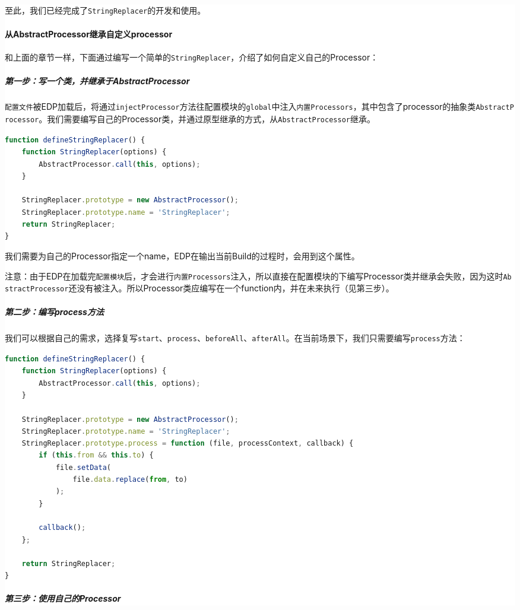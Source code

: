至此，我们已经完成了`StringReplacer`的开发和使用。

#### 从AbstractProcessor继承自定义processor

和上面的章节一样，下面通过编写一个简单的`StringReplacer`，介绍了如何自定义自己的Processor：

##### 第一步：写一个类，并继承于AbstractProcessor

`配置文件`被EDP加载后，将通过`injectProcessor`方法往配置模块的`global`中注入`内置Processors`，其中包含了processor的抽象类`AbstractProcessor`。我们需要编写自己的Processor类，并通过原型继承的方式，从`AbstractProcessor`继承。

```javascript
function defineStringReplacer() {
    function StringReplacer(options) {
        AbstractProcessor.call(this, options);
    }

    StringReplacer.prototype = new AbstractProcessor();
    StringReplacer.prototype.name = 'StringReplacer';
    return StringReplacer;
}
```

我们需要为自己的Processor指定一个name，EDP在输出当前Build的过程时，会用到这个属性。

注意：由于EDP在加载完`配置模块`后，才会进行`内置Processors`注入，所以直接在配置模块的下编写Processor类并继承会失败，因为这时`AbstractProcessor`还没有被注入。所以Processor类应编写在一个function内，并在未来执行（见第三步）。

##### 第二步：编写process方法

我们可以根据自己的需求，选择复写`start`、`process`、`beforeAll`、`afterAll`。在当前场景下，我们只需要编写`process`方法：

```javascript
function defineStringReplacer() {
    function StringReplacer(options) {
        AbstractProcessor.call(this, options);
    }

    StringReplacer.prototype = new AbstractProcessor();
    StringReplacer.prototype.name = 'StringReplacer';
    StringReplacer.prototype.process = function (file, processContext, callback) {
        if (this.from && this.to) {
            file.setData(
                file.data.replace(from, to)
            );
        }

        callback();
    };

    return StringReplacer;
}
```


##### 第三步：使用自己的Processor

